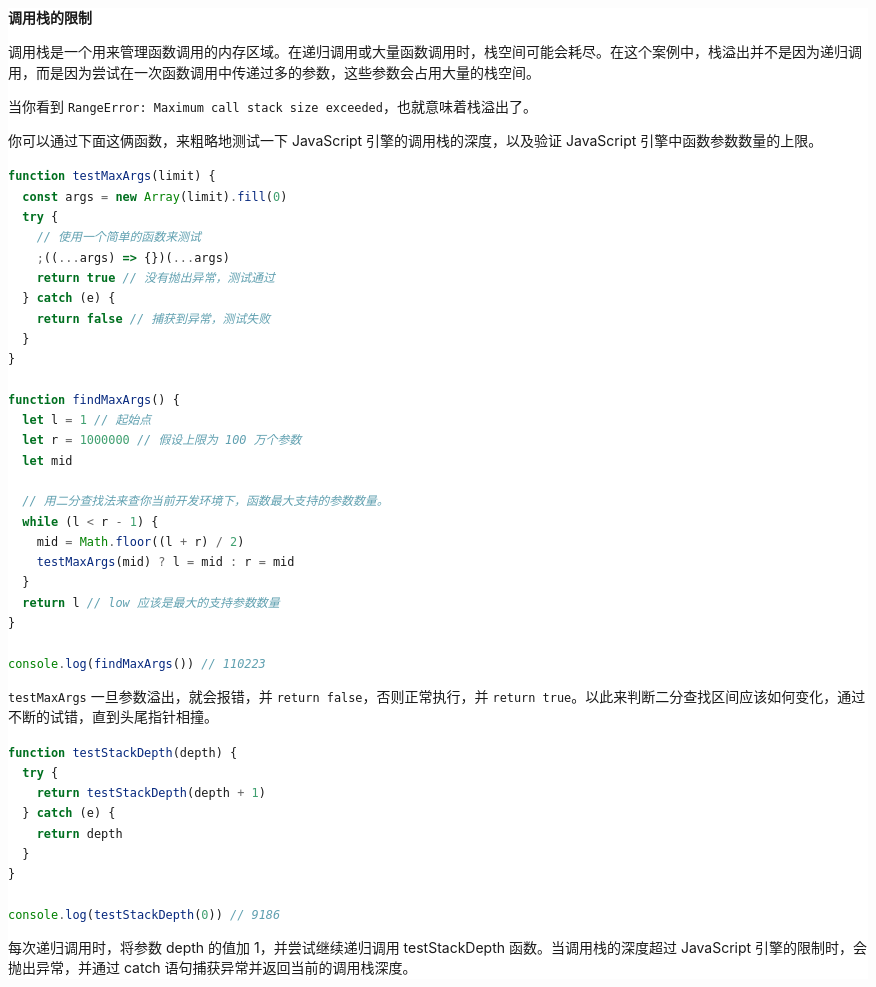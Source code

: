 **调用栈的限制**

调用栈是一个用来管理函数调用的内存区域。在递归调用或大量函数调用时，栈空间可能会耗尽。在这个案例中，栈溢出并不是因为递归调用，而是因为尝试在一次函数调用中传递过多的参数，这些参数会占用大量的栈空间。

当你看到 `RangeError: Maximum call stack size exceeded`，也就意味着栈溢出了。

你可以通过下面这俩函数，来粗略地测试一下 JavaScript 引擎的调用栈的深度，以及验证 JavaScript 引擎中函数参数数量的上限。

```javascript
function testMaxArgs(limit) {
  const args = new Array(limit).fill(0)
  try {
    // 使用一个简单的函数来测试
    ;((...args) => {})(...args)
    return true // 没有抛出异常，测试通过
  } catch (e) {
    return false // 捕获到异常，测试失败
  }
}

function findMaxArgs() {
  let l = 1 // 起始点
  let r = 1000000 // 假设上限为 100 万个参数
  let mid

  // 用二分查找法来查你当前开发环境下，函数最大支持的参数数量。
  while (l < r - 1) {
    mid = Math.floor((l + r) / 2)
    testMaxArgs(mid) ? l = mid : r = mid
  }
  return l // low 应该是最大的支持参数数量
}

console.log(findMaxArgs()) // 110223
```

`testMaxArgs` 一旦参数溢出，就会报错，并 `return false`，否则正常执行，并 `return true`。以此来判断二分查找区间应该如何变化，通过不断的试错，直到头尾指针相撞。



```javascript
function testStackDepth(depth) {
  try {
    return testStackDepth(depth + 1)
  } catch (e) {
    return depth
  }
}

console.log(testStackDepth(0)) // 9186
```

每次递归调用时，将参数 depth 的值加 1，并尝试继续递归调用 testStackDepth 函数。当调用栈的深度超过 JavaScript 引擎的限制时，会抛出异常，并通过 catch 语句捕获异常并返回当前的调用栈深度。

